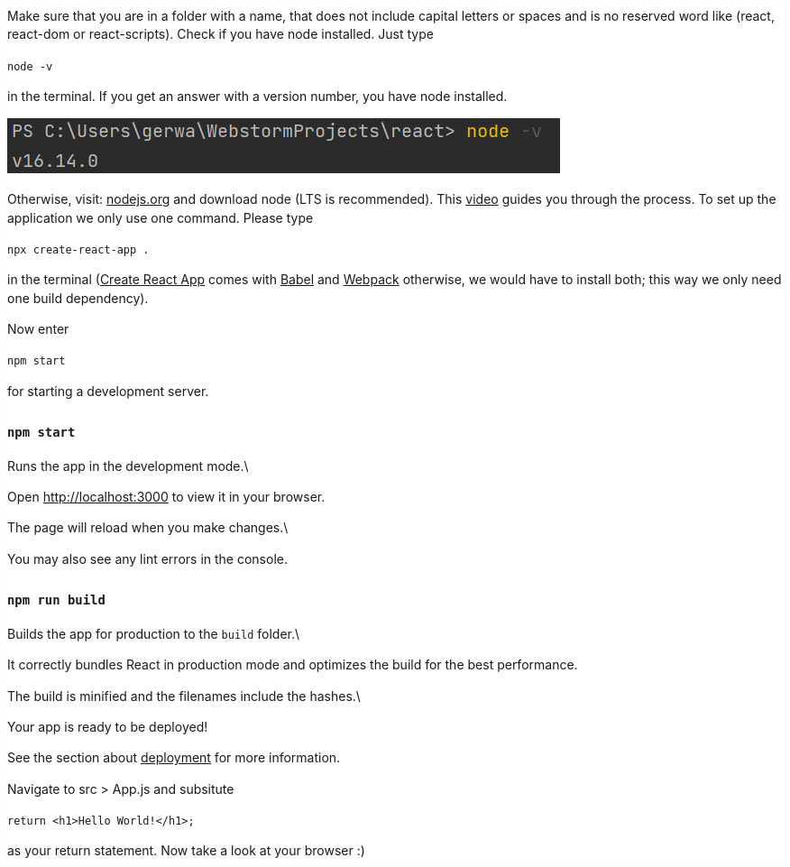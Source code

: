    Make sure that you are in a folder with a name, that does not include capital letters or spaces and is no reserved word like (react, react-dom or react-scripts).
   Check if you have node installed. Just type
   ```
   node -v
   ```
   in the terminal.
   If you get an answer with a version number, you have node installed.
   
   ![img_2.png](src/images/img_2.png)

   Otherwise, visit: [nodejs.org](https://nodejs.org/en/download/) and download node (LTS is recommended). This [video](https://www.youtube.com/watch?v=VShtPwEkDD0) guides you through the process.
   To set up the application we only use one command. Please type
   ```
   npx create-react-app .
   ``` 
   in the terminal ([Create React App](https://create-react-app.dev/) comes with [Babel](https://babeljs.io/) and [Webpack](https://webpack.js.org/) otherwise, we would have to install both; this way we only need one build dependency).
   &nbsp;&nbsp;&nbsp;&nbsp;&nbsp;&nbsp;

   Now enter
   ```
   npm start
   ``` 
   for starting a development server.

   ### `npm start`

   Runs the app in the development mode.\

   Open [http://localhost:3000](http://localhost:3000) to view it in your browser.

   The page will reload when you make changes.\

   You may also see any lint errors in the console.

   ### `npm run build`

   Builds the app for production to the `build` folder.\

   It correctly bundles React in production mode and optimizes the build for the best performance.

   The build is minified and the filenames include the hashes.\

   Your app is ready to be deployed!

   See the section about [deployment](https://facebook.github.io/create-react-app/docs/deployment) for more information.

   
   Navigate to src > App.js and subsitute
   ```
   return <h1>Hello World!</h1>; 
   ```
   as your return statement. Now take a look at your browser :)
